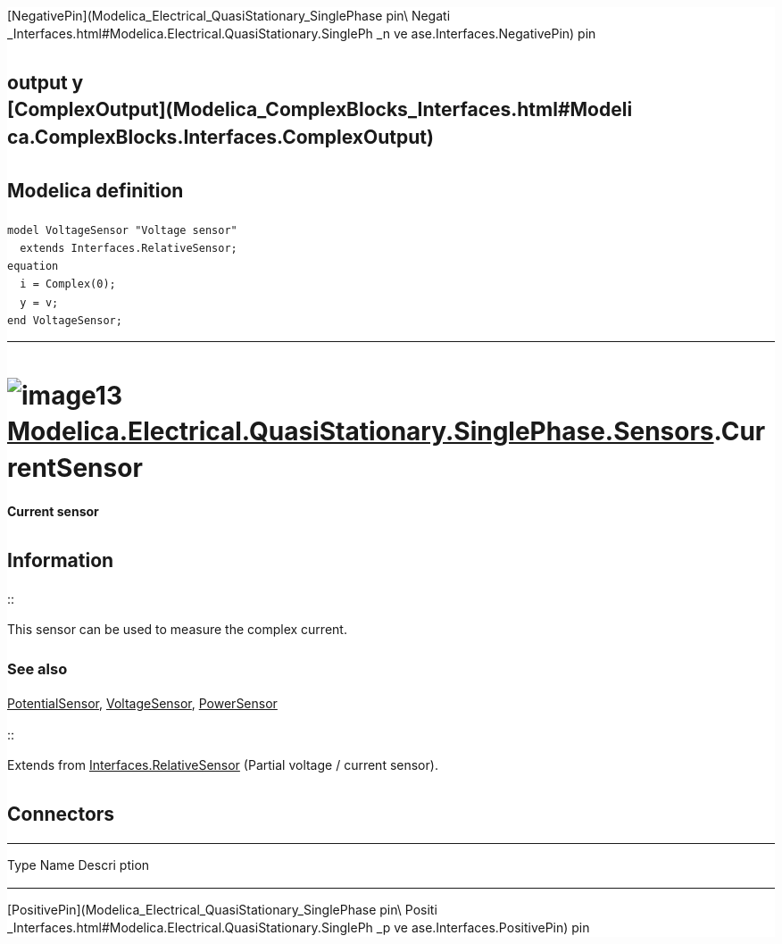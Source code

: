   [NegativePin](Modelica_Electrical_QuasiStationary_SinglePhase pin\ Negati
  _Interfaces.html#Modelica.Electrical.QuasiStationary.SinglePh _n   ve
  ase.Interfaces.NegativePin)                                        pin

  output                                                        y    
  [ComplexOutput](Modelica_ComplexBlocks_Interfaces.html#Modeli      
  ca.ComplexBlocks.Interfaces.ComplexOutput)                         
  -------------------------------------------------------------------------

Modelica definition
-------------------

    model VoltageSensor "Voltage sensor"
      extends Interfaces.RelativeSensor;
    equation 
      i = Complex(0);
      y = v;
    end VoltageSensor;

* * * * *

![image13](Modelica.Electrical.QuasiStationary.SinglePhase.Sensors.CurrentSensorI.png) [Modelica.Electrical.QuasiStationary.SinglePhase.Sensors](Modelica_Electrical_QuasiStationary_SinglePhase_Sensors.html#Modelica.Electrical.QuasiStationary.SinglePhase.Sensors).CurrentSensor
====================================================================================================================================================================================================================================================================================

**Current sensor**

Information
-----------

::

This sensor can be used to measure the complex current.

### See also

[PotentialSensor](Modelica_Electrical_QuasiStationary_SinglePhase_Sensors.html#Modelica.Electrical.QuasiStationary.SinglePhase.Sensors.PotentialSensor),
[VoltageSensor](Modelica_Electrical_QuasiStationary_SinglePhase_Sensors.html#Modelica.Electrical.QuasiStationary.SinglePhase.Sensors.VoltageSensor),
[PowerSensor](Modelica_Electrical_QuasiStationary_SinglePhase_Sensors.html#Modelica.Electrical.QuasiStationary.SinglePhase.Sensors.PowerSensor)

::

Extends from
[Interfaces.RelativeSensor](Modelica_Electrical_QuasiStationary_SinglePhase_Interfaces.html#Modelica.Electrical.QuasiStationary.SinglePhase.Interfaces.RelativeSensor)
(Partial voltage / current sensor).

Connectors
----------

  -------------------------------------------------------------------------
  Type                                                          Name Descri
                                                                     ption
  ------------------------------------------------------------- ---- ------
  [PositivePin](Modelica_Electrical_QuasiStationary_SinglePhase pin\ Positi
  _Interfaces.html#Modelica.Electrical.QuasiStationary.SinglePh _p   ve
  ase.Interfaces.PositivePin)                                        pin
